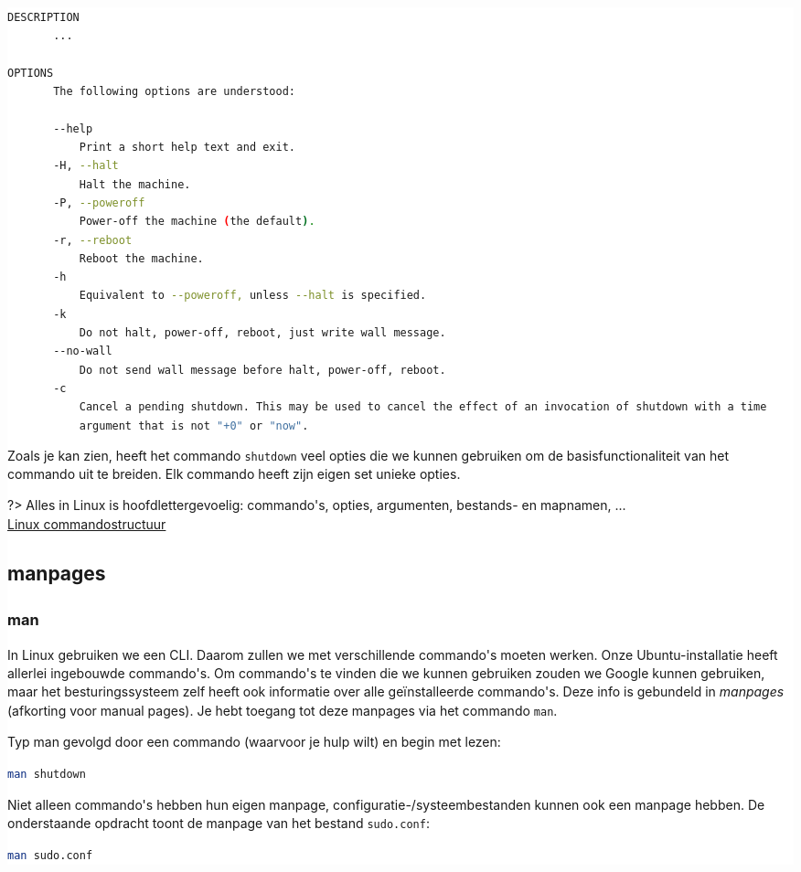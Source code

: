 ```bash
DESCRIPTION
       ...

OPTIONS
       The following options are understood:

       --help
           Print a short help text and exit.
       -H, --halt
           Halt the machine.
       -P, --poweroff
           Power-off the machine (the default).
       -r, --reboot
           Reboot the machine.
       -h
           Equivalent to --poweroff, unless --halt is specified.
       -k
           Do not halt, power-off, reboot, just write wall message.
       --no-wall
           Do not send wall message before halt, power-off, reboot.
       -c
           Cancel a pending shutdown. This may be used to cancel the effect of an invocation of shutdown with a time
           argument that is not "+0" or "now".
```

Zoals je kan zien, heeft het commando `shutdown` veel opties die we kunnen gebruiken om de basisfunctionaliteit van het commando uit te breiden. Elk commando heeft zijn eigen set unieke opties. 

?> <i class="fa-solid fa-circle-info"></i> Alles in Linux is hoofdlettergevoelig: commando's, opties, argumenten, bestands- en mapnamen, ... <i class="fa-solid fa-earth-europe"></i>  
[Linux commandostructuur](https://uofabioinformaticshub.github.io/BASH-Intro/notes/extra_command_syntax.html) 

## manpages 
### man 
In Linux gebruiken we een CLI. Daarom zullen we met verschillende commando's moeten werken. Onze Ubuntu-installatie heeft allerlei ingebouwde commando's. Om commando's te vinden die we kunnen gebruiken zouden we Google kunnen gebruiken, maar het besturingssysteem zelf heeft ook informatie over alle geïnstalleerde commando's. Deze info is gebundeld in _manpages_ (afkorting voor manual pages). Je hebt toegang tot deze manpages via het commando `man`. 

Typ man gevolgd door een commando (waarvoor je hulp wilt) en begin met lezen: 
```bash
man shutdown
```
Niet alleen commando's hebben hun eigen manpage, configuratie-/systeembestanden kunnen ook een manpage hebben. De onderstaande opdracht toont de manpage van het bestand `sudo.conf`: 
```bash
man sudo.conf
``` 
